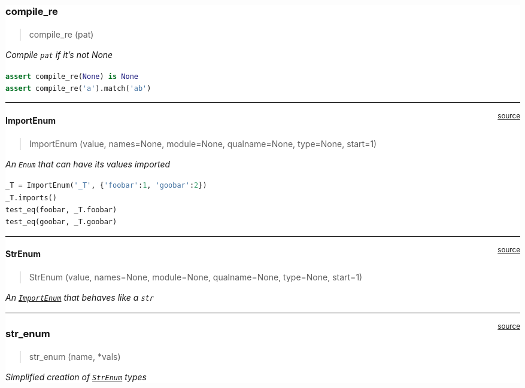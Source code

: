 ### compile_re

>  compile_re (pat)

*Compile `pat` if it’s not None*

``` python
assert compile_re(None) is None
assert compile_re('a').match('ab')
```

------------------------------------------------------------------------

<a
href="https://github.com/AnswerDotAI/fastcore/blob/master/fastcore/basics.py#L1072"
target="_blank" style="float:right; font-size:smaller">source</a>

#### ImportEnum

>  ImportEnum (value, names=None, module=None, qualname=None, type=None,
>                  start=1)

*An `Enum` that can have its values imported*

``` python
_T = ImportEnum('_T', {'foobar':1, 'goobar':2})
_T.imports()
test_eq(foobar, _T.foobar)
test_eq(goobar, _T.goobar)
```

------------------------------------------------------------------------

<a
href="https://github.com/AnswerDotAI/fastcore/blob/master/fastcore/basics.py#L1080"
target="_blank" style="float:right; font-size:smaller">source</a>

#### StrEnum

>  StrEnum (value, names=None, module=None, qualname=None, type=None,
>               start=1)

*An [`ImportEnum`](https://fastcore.fast.ai/basics.html#importenum) that
behaves like a `str`*

------------------------------------------------------------------------

<a
href="https://github.com/AnswerDotAI/fastcore/blob/master/fastcore/basics.py#L1085"
target="_blank" style="float:right; font-size:smaller">source</a>

### str_enum

>  str_enum (name, *vals)

*Simplified creation of
[`StrEnum`](https://fastcore.fast.ai/basics.html#strenum) types*
